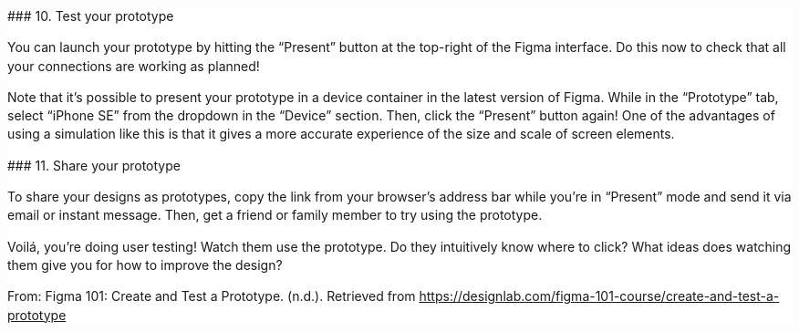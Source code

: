 <figure class="wp-block-video"><video controls="" loop="" muted="" playsinline="" preload="none" src="https://storage.designlab.com/email-courses/figma-101/2023/F101_D5_10.mp4"></video></figure>### 10. Test your prototype

You can launch your prototype by hitting the “Present” button at the top-right of the Figma interface. Do this now to check that all your connections are working as planned!

Note that it’s possible to present your prototype in a device container in the latest version of Figma. While in the “Prototype” tab, select “iPhone SE” from the dropdown in the “Device” section. Then, click the “Present” button again! One of the advantages of using a simulation like this is that it gives a more accurate experience of the size and scale of screen elements.

<figure class="wp-block-video"><video controls="" loop="" muted="" playsinline="" preload="none" src="https://storage.designlab.com/email-courses/figma-101/2023/F101_D5_11.mp4"></video></figure>### 11. Share your prototype

To share your designs as prototypes, copy the link from your browser’s address bar while you’re in “Present” mode and send it via email or instant message. Then, get a friend or family member to try using the prototype.

Voilá, you’re doing user testing! Watch them use the prototype. Do they intuitively know where to click? What ideas does watching them give you for how to improve the design?

From: Figma 101: Create and Test a Prototype. (n.d.). Retrieved from https://designlab.com/figma-101-course/create-and-test-a-prototype